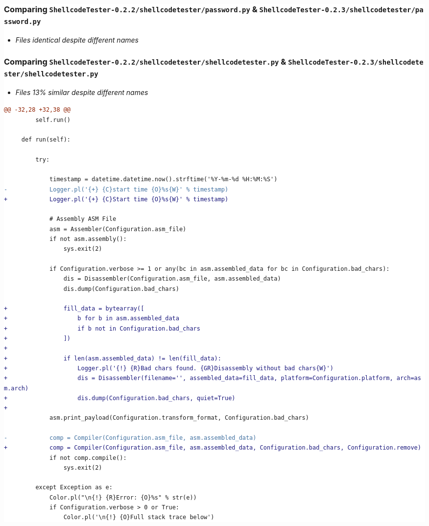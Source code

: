 ### Comparing `ShellcodeTester-0.2.2/shellcodetester/password.py` & `ShellcodeTester-0.2.3/shellcodetester/password.py`

 * *Files identical despite different names*

### Comparing `ShellcodeTester-0.2.2/shellcodetester/shellcodetester.py` & `ShellcodeTester-0.2.3/shellcodetester/shellcodetester.py`

 * *Files 13% similar despite different names*

```diff
@@ -32,28 +32,38 @@
         self.run()
 
     def run(self):
 
         try:
 
             timestamp = datetime.datetime.now().strftime('%Y-%m-%d %H:%M:%S')
-            Logger.pl('{+} {C}start time {O}%s{W}' % timestamp)
+            Logger.pl('{+} {C}Start time {O}%s{W}' % timestamp)
 
             # Assembly ASM File
             asm = Assembler(Configuration.asm_file)
             if not asm.assembly():
                 sys.exit(2)
 
             if Configuration.verbose >= 1 or any(bc in asm.assembled_data for bc in Configuration.bad_chars):
                 dis = Disassembler(Configuration.asm_file, asm.assembled_data)
                 dis.dump(Configuration.bad_chars)
 
+                fill_data = bytearray([
+                    b for b in asm.assembled_data
+                    if b not in Configuration.bad_chars
+                ])
+
+                if len(asm.assembled_data) != len(fill_data):
+                    Logger.pl('{!} {R}Bad chars found. {GR}Disassembly without bad chars{W}')
+                    dis = Disassembler(filename='', assembled_data=fill_data, platform=Configuration.platform, arch=asm.arch)
+                    dis.dump(Configuration.bad_chars, quiet=True)
+
             asm.print_payload(Configuration.transform_format, Configuration.bad_chars)
 
-            comp = Compiler(Configuration.asm_file, asm.assembled_data)
+            comp = Compiler(Configuration.asm_file, asm.assembled_data, Configuration.bad_chars, Configuration.remove)
             if not comp.compile():
                 sys.exit(2)
 
         except Exception as e:
             Color.pl("\n{!} {R}Error: {O}%s" % str(e))
             if Configuration.verbose > 0 or True:
                 Color.pl('\n{!} {O}Full stack trace below')
```

